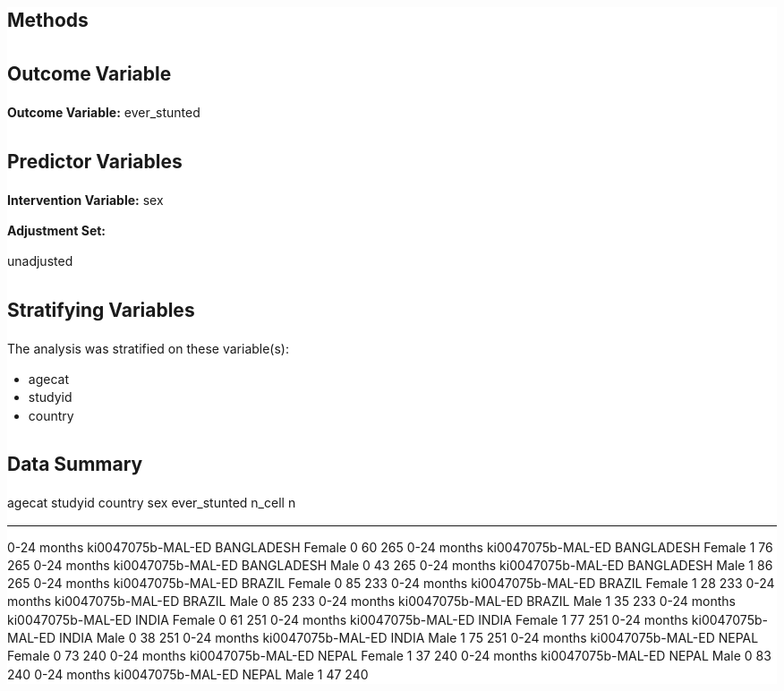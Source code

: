 





## Methods
## Outcome Variable

**Outcome Variable:** ever_stunted

## Predictor Variables

**Intervention Variable:** sex

**Adjustment Set:**

unadjusted

## Stratifying Variables

The analysis was stratified on these variable(s):

* agecat
* studyid
* country

## Data Summary

agecat        studyid                    country                        sex       ever_stunted   n_cell       n
------------  -------------------------  -----------------------------  -------  -------------  -------  ------
0-24 months   ki0047075b-MAL-ED          BANGLADESH                     Female               0       60     265
0-24 months   ki0047075b-MAL-ED          BANGLADESH                     Female               1       76     265
0-24 months   ki0047075b-MAL-ED          BANGLADESH                     Male                 0       43     265
0-24 months   ki0047075b-MAL-ED          BANGLADESH                     Male                 1       86     265
0-24 months   ki0047075b-MAL-ED          BRAZIL                         Female               0       85     233
0-24 months   ki0047075b-MAL-ED          BRAZIL                         Female               1       28     233
0-24 months   ki0047075b-MAL-ED          BRAZIL                         Male                 0       85     233
0-24 months   ki0047075b-MAL-ED          BRAZIL                         Male                 1       35     233
0-24 months   ki0047075b-MAL-ED          INDIA                          Female               0       61     251
0-24 months   ki0047075b-MAL-ED          INDIA                          Female               1       77     251
0-24 months   ki0047075b-MAL-ED          INDIA                          Male                 0       38     251
0-24 months   ki0047075b-MAL-ED          INDIA                          Male                 1       75     251
0-24 months   ki0047075b-MAL-ED          NEPAL                          Female               0       73     240
0-24 months   ki0047075b-MAL-ED          NEPAL                          Female               1       37     240
0-24 months   ki0047075b-MAL-ED          NEPAL                          Male                 0       83     240
0-24 months   ki0047075b-MAL-ED          NEPAL                          Male                 1       47     240